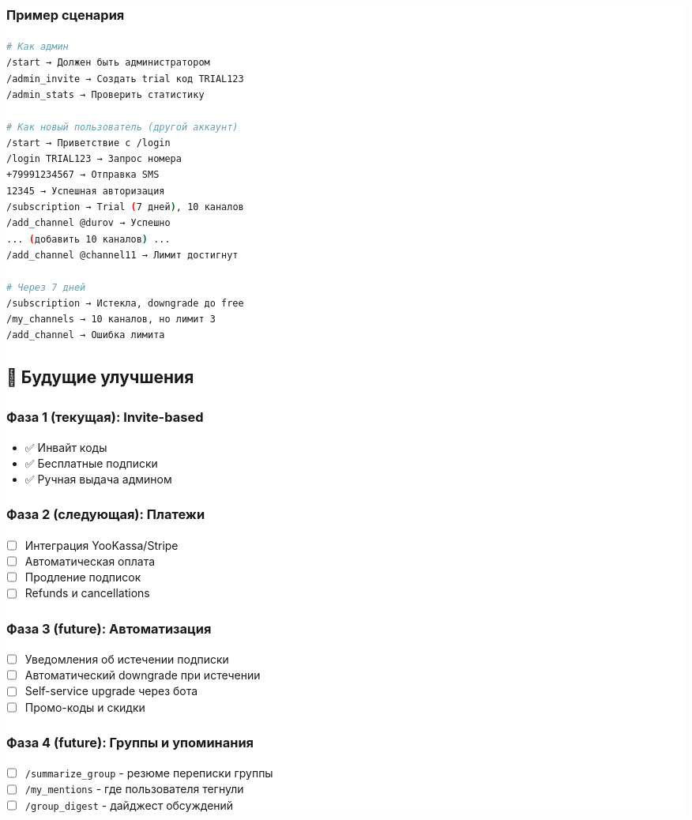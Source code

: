 ### Пример сценария

```bash
# Как админ
/start → Должен быть администратором
/admin_invite → Создать trial код TRIAL123
/admin_stats → Проверить статистику

# Как новый пользователь (другой аккаунт)
/start → Приветствие с /login
/login TRIAL123 → Запрос номера
+79991234567 → Отправка SMS
12345 → Успешная авторизация
/subscription → Trial (7 дней), 10 каналов
/add_channel @durov → Успешно
... (добавить 10 каналов) ...
/add_channel @channel11 → Лимит достигнут

# Через 7 дней
/subscription → Истекла, downgrade до free
/my_channels → 10 каналов, но лимит 3
/add_channel → Ошибка лимита
```

## 🔮 Будущие улучшения

### Фаза 1 (текущая): Invite-based

- ✅ Инвайт коды
- ✅ Бесплатные подписки
- ✅ Ручная выдача админом

### Фаза 2 (следующая): Платежи

- [ ] Интеграция YooKassa/Stripe
- [ ] Автоматическая оплата
- [ ] Продление подписок
- [ ] Refunds и cancellations

### Фаза 3 (future): Автоматизация

- [ ] Уведомления об истечении подписки
- [ ] Автоматический downgrade при истечении
- [ ] Self-service upgrade через бота
- [ ] Промо-коды и скидки

### Фаза 4 (future): Группы и упоминания

- [ ] `/summarize_group` - резюме переписки группы
- [ ] `/my_mentions` - где пользователя тегнули
- [ ] `/group_digest` - дайджест обсуждений
